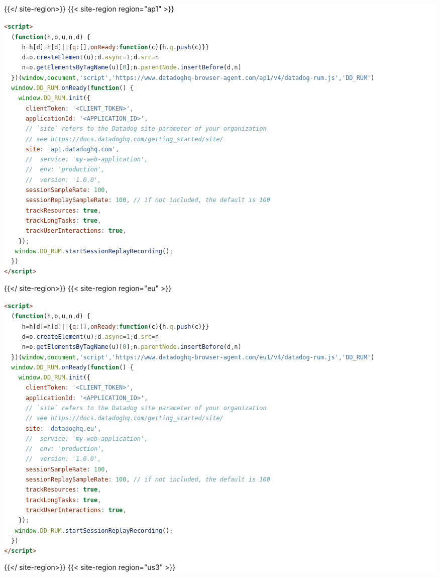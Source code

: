```html
```
{{</ site-region>}}
{{< site-region region="ap1" >}}
```html
<script>
  (function(h,o,u,n,d) {
     h=h[d]=h[d]||{q:[],onReady:function(c){h.q.push(c)}}
     d=o.createElement(u);d.async=1;d.src=n
     n=o.getElementsByTagName(u)[0];n.parentNode.insertBefore(d,n)
  })(window,document,'script','https://www.datadoghq-browser-agent.com/ap1/v4/datadog-rum.js','DD_RUM')
  window.DD_RUM.onReady(function() {
    window.DD_RUM.init({
      clientToken: '<CLIENT_TOKEN>',
      applicationId: '<APPLICATION_ID>',
      // `site` refers to the Datadog site parameter of your organization
      // see https://docs.datadoghq.com/getting_started/site/
      site: 'ap1.datadoghq.com',
      //  service: 'my-web-application',
      //  env: 'production',
      //  version: '1.0.0',
      sessionSampleRate: 100,
      sessionReplaySampleRate: 100, // if not included, the default is 100
      trackResources: true,
      trackLongTasks: true,
      trackUserInteractions: true,
    });
   window.DD_RUM.startSessionReplayRecording();
  })
</script>
```
{{</ site-region>}}
{{< site-region region="eu" >}}
```html
<script>
  (function(h,o,u,n,d) {
     h=h[d]=h[d]||{q:[],onReady:function(c){h.q.push(c)}}
     d=o.createElement(u);d.async=1;d.src=n
     n=o.getElementsByTagName(u)[0];n.parentNode.insertBefore(d,n)
  })(window,document,'script','https://www.datadoghq-browser-agent.com/eu1/v4/datadog-rum.js','DD_RUM')
  window.DD_RUM.onReady(function() {
    window.DD_RUM.init({
      clientToken: '<CLIENT_TOKEN>',
      applicationId: '<APPLICATION_ID>',
      // `site` refers to the Datadog site parameter of your organization
      // see https://docs.datadoghq.com/getting_started/site/
      site: 'datadoghq.eu',
      //  service: 'my-web-application',
      //  env: 'production',
      //  version: '1.0.0',
      sessionSampleRate: 100,
      sessionReplaySampleRate: 100, // if not included, the default is 100
      trackResources: true,
      trackLongTasks: true,
      trackUserInteractions: true,
    });
   window.DD_RUM.startSessionReplayRecording();
  })
</script>
```
{{</ site-region>}}
{{< site-region region="us3" >}}
```html
```

[1]: https://app.datadoghq.com/rum/list
[2]: /real_user_monitoring/data_collected/
[3]: /getting_started/tagging/using_tags/?tab=assignment#rum--session-replay
[4]: /real_user_monitoring/guide/sampling-browser-plans/
[5]: /real_user_monitoring/session_replay/browser/
[6]: /real_user_monitoring/session_replay/browser/privacy_options/
[7]: /real_user_monitoring/platform/dashboards/
[8]: https://app.datadoghq.com/rum/sessions
[9]: /real_user_monitoring/platform/connect_rum_and_traces/
[10]: /integrations/content_security_policy_logs/
[1]: https://app.datadoghq.com/rum/list
[2]: /real_user_monitoring/data_collected/
[3]: /getting_started/tagging/using_tags/
[4]: /real_user_monitoring/platform/dashboards/
[1]: https://www.datadoghq.com/private-beta/rum-sdk-auto-injection/
[1]: /account_management/api-app-keys/#client-tokens
[2]: /getting_started/site/
[3]: /getting_started/tagging/#define-tags
[4]: /real_user_monitoring/browser/advanced_configuration/#user-tracking-consent
[5]: /real_user_monitoring/browser/advanced_configuration/#override-default-rum-view-names
[6]: /real_user_monitoring/browser/tracking_user_actions/
[7]: /real_user_monitoring/session_replay/browser/privacy_options/
[8]: /data_security/real_user_monitoring/#mask-action-names
[9]: /real_user_monitoring/browser/tracking_user_actions/#declare-a-name-for-click-actions
[10]: /real_user_monitoring/guide/sampling-browser-plans/
[11]: https://www.datadoghq.com/pricing/?product=real-user-monitoring--session-replay#products
[12]: /real_user_monitoring/session_replay/browser/#usage
[13]: /real_user_monitoring/guide/proxy-rum-data/
[14]: /real_user_monitoring/platform/connect_rum_and_traces/
[15]: /real_user_monitoring/browser/monitoring_page_performance/#how-page-activity-is-calculated
[16]: /integrations/content_security_policy_logs/?tab=firefox#use-csp-with-real-user-monitoring-and-session-replay
[17]: /real_user_monitoring/browser/advanced_configuration/#contexts-life-cycle
[18]: https://developer.mozilla.org/en-US/docs/Web/API/Event/isTrusted
[19]: /real_user_monitoring/guide/monitor-electron-applications-using-browser-sdk/
[1]: /account_management/api-app-keys/#client-tokens
[2]: /getting_started/site/
[3]: /getting_started/tagging/#define-tags
[4]: /getting_started/tagging/#define-tags
[5]: /real_user_monitoring/browser/advanced_configuration/#user-tracking-consent
[6]: /real_user_monitoring/browser/advanced_configuration/#override-default-rum-view-names
[7]: /real_user_monitoring/browser/tracking_user_actions/
[8]: /real_user_monitoring/guide/proxy-rum-data/
[9]: /real_user_monitoring/browser/monitoring_page_performance/#how-page-activity-is-calculated
[10]: /integrations/content_security_policy_logs/?tab=firefox#use-csp-with-real-user-monitoring-and-session-replay
[11]: /real_user_monitoring/browser/advanced_configuration/#contexts-life-cycle
[12]: https://developer.mozilla.org/en-US/docs/Web/API/Event/isTrusted
[13]: /real_user_monitoring/guide/monitor-electron-applications-using-browser-sdk/